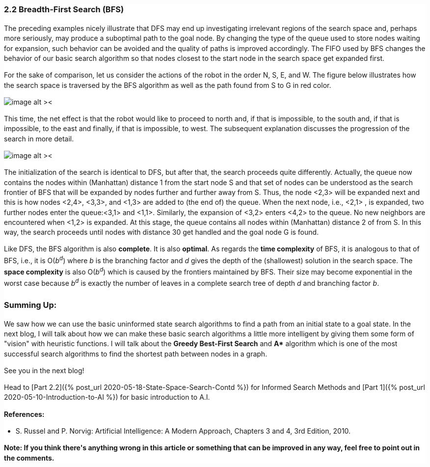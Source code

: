 <h3 id="bfs"> 2.2 Breadth-First Search (BFS) </h3>

The preceding examples nicely illustrate that DFS may end up investigating irrelevant regions of the search space and, perhaps more seriously, may produce a suboptimal path to the goal node. By changing the type of the queue used to store nodes waiting for expansion, such behavior can be avoided and the quality of paths is improved accordingly. The FIFO used by BFS changes the behavior of our basic search algorithm so that nodes closest to the start node in the search space get expanded first.

For the sake of comparison, let us consider the actions of the robot in the order N, S, E, and W. The figure below illustrates how the search space is traversed by the BFS algorithm as well as the path found from S to G in red color.

![image alt ><](https://media.giphy.com/media/UWDwGPZCuNkzGarER6/giphy.gif)

This time, the net effect is that the robot would like to proceed to north and, if that is impossible, to the south and, if that is impossible, to the east and finally, if that is impossible, to west. The subsequent explanation discusses the progression of the search in more detail.

![image alt ><](https://user-images.githubusercontent.com/21988675/82156244-ac836f80-9897-11ea-999e-26981e81d782.png)

The initialization of the search is identical to DFS, but after that, the search proceeds quite differently. Actually, the queue now contains the nodes within (Manhattan) distance 1 from the start node S and that set of nodes can be understood as the search frontier of BFS that will be expanded by nodes further and further away from S. Thus, the node <2,3> will be expanded next and this is how nodes <2,4>, <3,3>, and <1,3> are added to (the end of) the queue. When the next node, i.e., <2,1> , is expanded, two further nodes enter the queue:<3,1> and <1,1>. Similarly, the expansion of <3,2> enters <4,2> to the queue. No new neighbors are encountered when <1,2> is expanded. At this stage, the queue contains all nodes within (Manhattan) distance 2 of from S. In this way, the search proceeds until nodes with distance 30 get handled and the goal node G is found.

Like DFS, the BFS algorithm is also **complete**. It is also **optimal**. As regards the **time complexity** of BFS, it is analogous to that of BFS, i.e., it is O(*b*<sup>*d*</sup>) where *b* is the branching factor and *d* gives the depth of the (shallowest) solution in the search space. The **space complexity** is also O(*b*<sup>*d*</sup>) which is caused by the frontiers maintained by BFS. Their size may become exponential in the worst case because *b*<sup>*d*</sup> is exactly the number of leaves in a complete search tree of depth *d* and branching factor *b*.

### Summing Up:

We saw how we can use the basic uninformed state search algorithms to find a path from an initial state to a goal state. In the next blog, I will talk about how we can make these basic search algorithms a little more intelligent by giving them some form of "vision" with heuristic functions. I will talk about the __Greedy Best-First Search__ and __A*__ algorithm which is one of the most successful search algorithms to find the shortest path between nodes in a graph.  

See you in the next blog!

Head to [Part 2.2]({% post_url 2020-05-18-State-Space-Search-Contd %}) for Informed Search Methods and [Part 1]({% post_url 2020-05-10-Introduction-to-AI %}) for basic introduction to A.I.

**References:**

* S. Russel and P. Norvig: Artificial Intelligence: A Modern Approach, Chapters 3 and 4, 3rd Edition, 2010.

__Note: If you think there's anything wrong in this article or something that can be improved in any way, feel free to point out in the comments.__
